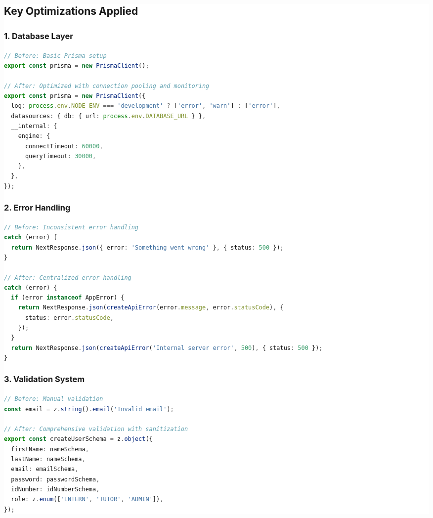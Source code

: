 ## Key Optimizations Applied

### 1. **Database Layer**

```typescript
// Before: Basic Prisma setup
export const prisma = new PrismaClient();

// After: Optimized with connection pooling and monitoring
export const prisma = new PrismaClient({
  log: process.env.NODE_ENV === 'development' ? ['error', 'warn'] : ['error'],
  datasources: { db: { url: process.env.DATABASE_URL } },
  __internal: {
    engine: {
      connectTimeout: 60000,
      queryTimeout: 30000,
    },
  },
});
```

### 2. **Error Handling**

```typescript
// Before: Inconsistent error handling
catch (error) {
  return NextResponse.json({ error: 'Something went wrong' }, { status: 500 });
}

// After: Centralized error handling
catch (error) {
  if (error instanceof AppError) {
    return NextResponse.json(createApiError(error.message, error.statusCode), {
      status: error.statusCode,
    });
  }
  return NextResponse.json(createApiError('Internal server error', 500), { status: 500 });
}
```

### 3. **Validation System**

```typescript
// Before: Manual validation
const email = z.string().email('Invalid email');

// After: Comprehensive validation with sanitization
export const createUserSchema = z.object({
  firstName: nameSchema,
  lastName: nameSchema,
  email: emailSchema,
  password: passwordSchema,
  idNumber: idNumberSchema,
  role: z.enum(['INTERN', 'TUTOR', 'ADMIN']),
});
```
